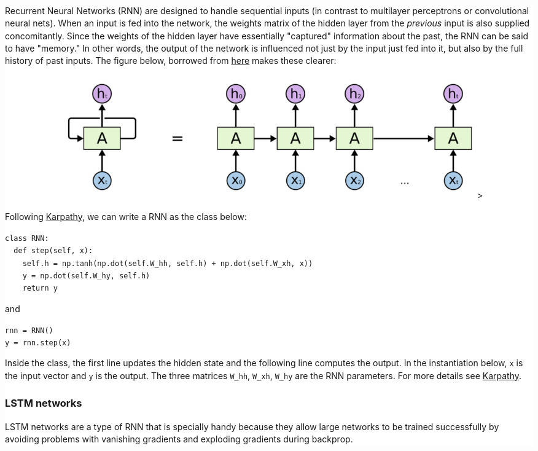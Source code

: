 Recurrent Neural Networks (RNN) are designed to handle sequential inputs (in contrast to multilayer perceptrons or convolutional neural nets). When an input is fed into the network, the weights matrix of the hidden layer from the *previous* input is also supplied concomitantly. Since the weights of the hidden layer have essentially "captured" information about the past, the RNN can be said to have "memory." In other words, the output of the network is influenced not just by the input just fed into it, but also by the full history of past inputs. The figure below, borrowed from [here](http://colah.github.io/posts/2015-08-Understanding-LSTMs/) makes these clearer:

<p align="center">
  <img src="images/rnn2.png",width="150" height="200">>
</p>

Following [Karpathy](http://karpathy.github.io/2015/05/21/rnn-effectiveness/), we can write a RNN as the class below:
```
class RNN:
  def step(self, x):
    self.h = np.tanh(np.dot(self.W_hh, self.h) + np.dot(self.W_xh, x))
    y = np.dot(self.W_hy, self.h)
    return y
```
and
```
rnn = RNN()
y = rnn.step(x)
```
Inside the class, the first line updates the hidden state and the following line computes the output. In the instantiation below, `x` is the input vector and `y` is the output. The three matrices `W_hh`, `W_xh`, `W_hy` are the RNN parameters. For more details see [Karpathy](http://karpathy.github.io/2015/05/21/rnn-effectiveness/).


### LSTM networks

LSTM networks are a type of RNN that is specially handy because they allow large networks to be trained successfully by avoiding problems with vanishing gradients and exploding gradients during backprop.

<p align="center">